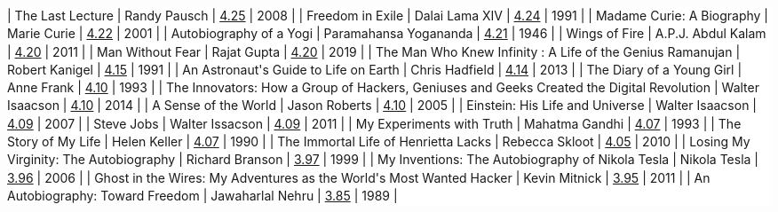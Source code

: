 | The Last Lecture                                                                                               | Randy Pausch          | [4.25](http://www.goodreads.com/book/show/2318271.The_Last_Lecture)                                                             | 2008           |
| Freedom in Exile                                                                                               | Dalai Lama XIV        | [4.24](http://www.goodreads.com/book/show/567720.Freedom_in_Exile)                                                              | 1991           |
| Madame Curie: A Biography                                                                                      | Marie Curie           | [4.22](https://www.goodreads.com/book/show/341166.Madame_Curie)                                                                 | 2001           |
| Autobiography of a Yogi                                                                                        | Paramahansa Yogananda | [4.21](https://www.goodreads.com/book/show/639864.Autobiography_of_a_Yogi)                                                      | 1946           |
| Wings of Fire                                                                                                  | A.P.J. Abdul Kalam    | [4.20](http://www.goodreads.com/book/show/634583.Wings_of_Fire)                                                                 | 2011           |
| Man Without Fear                                                                                               | Rajat Gupta           | [4.20](https://www.goodreads.com/en/book/show/44334846-mind-without-fear)                                                       | 2019           |
| The Man Who Knew Infinity : A Life of the Genius Ramanujan                                                     | Robert Kanigel        | [4.15](https://www.goodreads.com/book/show/106139.The_Man_Who_Knew_Infinity)                                                    | 1991           |
| An Astronaut's Guide to Life on Earth                                                                          | Chris Hadfield        | [4.14](https://www.goodreads.com/book/show/18170143-an-astronaut-s-guide-to-life-on-earth)                                      | 2013           |
| The Diary of a Young Girl                                                                                      | Anne Frank            | [4.10](http://www.goodreads.com/book/show/48855.The_Diary_of_a_Young_Girl)                                                      | 1993           |
| The Innovators: How a Group of Hackers, Geniuses and Geeks Created the Digital Revolution                      | Walter Isaacson       | [4.10](https://www.goodreads.com/book/show/21856367-the-innovators)                                                             | 2014           |
| A Sense of the World                                                                                           | Jason Roberts         | [4.10](https://www.goodreads.com/book/show/126049.A_Sense_of_the_World?from_search=true\&from_srp=true\&qid=L2EvsarKWR\&rank=1) | 2005           |
| Einstein: His Life and Universe                                                                                | Walter Isaacson       | [4.09](https://www.goodreads.com/book/show/10884.Einstein)                                                                      | 2007           |
| Steve Jobs                                                                                                     | Walter Issacson       | [4.09](http://www.goodreads.com/book/show/11084145-steve-jobs)                                                                  | 2011           |
| My Experiments with Truth                                                                                      | Mahatma Gandhi        | [4.07](http://www.goodreads.com/book/show/112803.The_Story_of_My_Experiments_With_Truth)                                        | 1993           |
| The Story of My Life                                                                                           | Helen Keller          | [4.07](http://www.goodreads.com/book/show/821611.The_Story_of_My_Life)                                                          | 1990           |
| The Immortal Life of Henrietta Lacks                                                                           | Rebecca Skloot        | [4.05](https://www.goodreads.com/book/show/6493208-the-immortal-life-of-henrietta-lacks?ac=1\&from_search=true)                 | 2010           |
| Losing My Virginity: The Autobiography                                                                         | Richard Branson       | [3.97](https://www.goodreads.com/book/show/9533705-losing-my-virginity)                                                         | 1999           |
| My Inventions: The Autobiography of Nikola Tesla                                                               | Nikola Tesla          | [3.96](https://www.goodreads.com/book/show/493.My_Inventions?ac=1\&from_search=true\&qid=PQw29iDQp5\&rank=1)                    | 2006           |
| Ghost in the Wires:	My Adventures as the World's Most Wanted Hacker                                            | Kevin Mitnick         | [3.95](http://www.goodreads.com/book/show/10256723-ghost-in-the-wires)                                                          | 2011           |
| An Autobiography: Toward Freedom                                                                               | Jawaharlal Nehru      | [3.85](http://www.goodreads.com/book/show/322939.An_Autobiography)                                                              | 1989           |